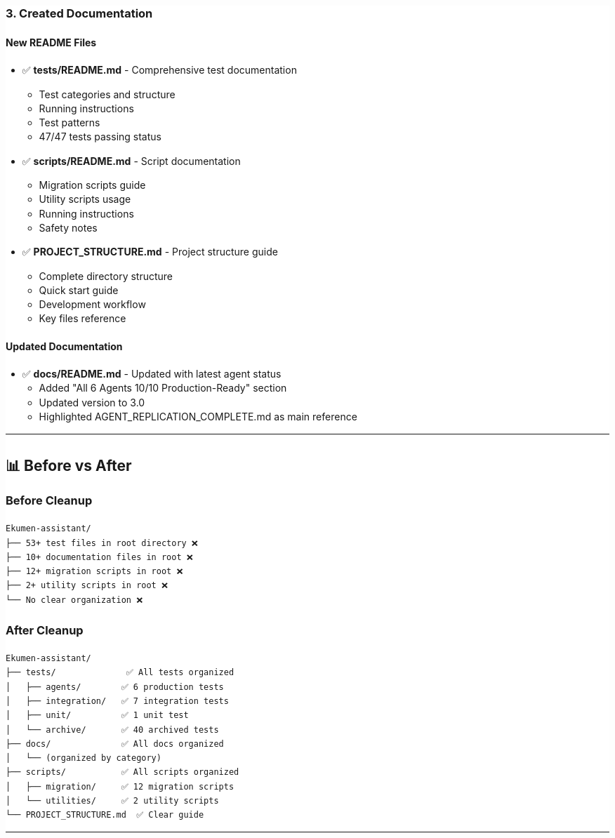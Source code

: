 ### 3. Created Documentation

#### New README Files
- ✅ **tests/README.md** - Comprehensive test documentation
  - Test categories and structure
  - Running instructions
  - Test patterns
  - 47/47 tests passing status

- ✅ **scripts/README.md** - Script documentation
  - Migration scripts guide
  - Utility scripts usage
  - Running instructions
  - Safety notes

- ✅ **PROJECT_STRUCTURE.md** - Project structure guide
  - Complete directory structure
  - Quick start guide
  - Development workflow
  - Key files reference

#### Updated Documentation
- ✅ **docs/README.md** - Updated with latest agent status
  - Added "All 6 Agents 10/10 Production-Ready" section
  - Updated version to 3.0
  - Highlighted AGENT_REPLICATION_COMPLETE.md as main reference

---

## 📊 Before vs After

### Before Cleanup
```
Ekumen-assistant/
├── 53+ test files in root directory ❌
├── 10+ documentation files in root ❌
├── 12+ migration scripts in root ❌
├── 2+ utility scripts in root ❌
└── No clear organization ❌
```

### After Cleanup
```
Ekumen-assistant/
├── tests/              ✅ All tests organized
│   ├── agents/        ✅ 6 production tests
│   ├── integration/   ✅ 7 integration tests
│   ├── unit/          ✅ 1 unit test
│   └── archive/       ✅ 40 archived tests
├── docs/              ✅ All docs organized
│   └── (organized by category)
├── scripts/           ✅ All scripts organized
│   ├── migration/     ✅ 12 migration scripts
│   └── utilities/     ✅ 2 utility scripts
└── PROJECT_STRUCTURE.md  ✅ Clear guide
```

---